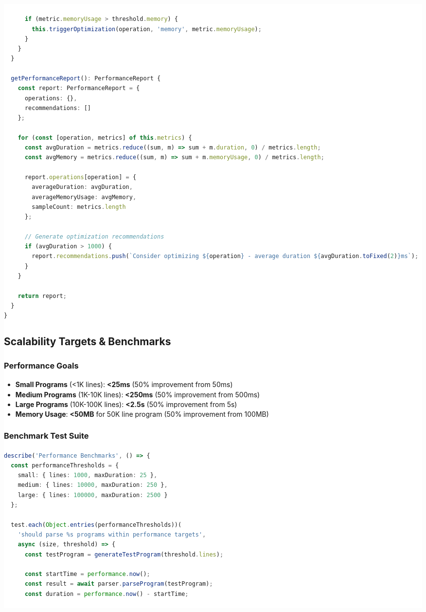 ```typescript
      
      if (metric.memoryUsage > threshold.memory) {
        this.triggerOptimization(operation, 'memory', metric.memoryUsage);
      }
    }
  }
  
  getPerformanceReport(): PerformanceReport {
    const report: PerformanceReport = {
      operations: {},
      recommendations: []
    };
    
    for (const [operation, metrics] of this.metrics) {
      const avgDuration = metrics.reduce((sum, m) => sum + m.duration, 0) / metrics.length;
      const avgMemory = metrics.reduce((sum, m) => sum + m.memoryUsage, 0) / metrics.length;
      
      report.operations[operation] = {
        averageDuration: avgDuration,
        averageMemoryUsage: avgMemory,
        sampleCount: metrics.length
      };
      
      // Generate optimization recommendations
      if (avgDuration > 1000) {
        report.recommendations.push(`Consider optimizing ${operation} - average duration ${avgDuration.toFixed(2)}ms`);
      }
    }
    
    return report;
  }
}
```

## Scalability Targets & Benchmarks

### Performance Goals
- **Small Programs** (<1K lines): **<25ms** (50% improvement from 50ms)
- **Medium Programs** (1K-10K lines): **<250ms** (50% improvement from 500ms)
- **Large Programs** (10K-100K lines): **<2.5s** (50% improvement from 5s)
- **Memory Usage**: **<50MB** for 50K line program (50% improvement from 100MB)

### Benchmark Test Suite

```typescript
describe('Performance Benchmarks', () => {
  const performanceThresholds = {
    small: { lines: 1000, maxDuration: 25 },
    medium: { lines: 10000, maxDuration: 250 },
    large: { lines: 100000, maxDuration: 2500 }
  };
  
  test.each(Object.entries(performanceThresholds))(
    'should parse %s programs within performance targets',
    async (size, threshold) => {
      const testProgram = generateTestProgram(threshold.lines);
      
      const startTime = performance.now();
      const result = await parser.parseProgram(testProgram);
      const duration = performance.now() - startTime;
      
```